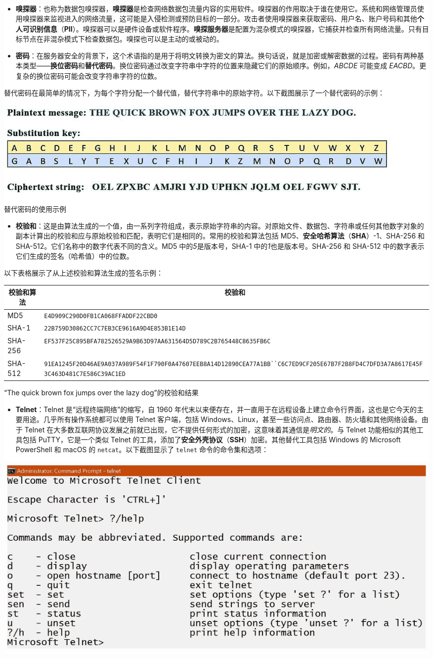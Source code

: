 +   **嗅探器**：也称为数据包嗅探器，**嗅探器**是检查网络数据包流量内容的实用软件。嗅探器的作用取决于谁在使用它。系统和网络管理员使用嗅探器来监视进入的网络流量，这可能是入侵检测或预防目标的一部分。攻击者使用嗅探器来获取密码、用户名、账户号码和其他**个人可识别信息**（**PII**）。嗅探器可以是硬件设备或软件程序。**嗅探服务器**是配置为混杂模式的嗅探器，它捕获并检查所有网络流量。只有目标节点在非混杂模式下检查数据包。嗅探也可以是主动的或被动的。

+   **密码**：在服务器安全的背景下，这个术语指的是用于将明文转换为密文的算法。换句话说，就是加密或解密数据的过程。密码有两种基本类型——**换位密码**和**替代密码**。换位密码通过改变字符串中字符的位置来隐藏它们的原始顺序。例如，*ABCDE* 可能变成 *EACBD*。更复杂的换位密码可能会改变字符串字符的位数。

替代密码在最简单的情况下，为每个字符分配一个替代值，替代字符串中的原始字符。以下截图展示了一个替代密码的示例：

![](img/99bafeb2-eb8d-4615-852b-4c552d1400e4.jpg)

替代密码的使用示例

+   **校验和**：这是由算法生成的一个值，由一系列字符组成，表示原始字符串的内容。对原始文件、数据包、字符串或任何其他数字对象的副本计算出的校验和应与原始校验和匹配，表明它们是相同的。常用的校验和算法包括 MD5、**安全哈希算法**（**SHA**）-1、SHA-256 和 SHA-512。它们名称中的数字代表不同的含义。MD5 中的*5*是版本号，SHA-1 中的*1*也是版本号。SHA-256 和 SHA-512 中的数字表示它们生成的签名（哈希值）中的位数。

以下表格展示了从上述校验和算法生成的签名示例：

| **校验和算法** | **校验和** |
| --- | --- |
| MD5 | `E4D909C290D0FB1CA068FFADDF22CBD0` |
| SHA-1 | `22B759D30862CC7C7EB3CE9616A9D4E853B1E14D` |
| SHA-256 | `EF537F25C895BFA782526529A9B63D97AA631564D5D789C2B765448C8635FB6C` |
| SHA-512 | `91EA1245F20D46AE9A037A989F54F1F790F0A47607EEB8A14D12890CEA77A1BB``C6C7ED9CF205E67B7F2B8FD4C7DFD3A7A8617E45F3C463D481C7E586C39AC1ED` |

“The quick brown fox jumps over the lazy dog”的校验和结果

+   **Telnet**：Telnet 是“远程终端网络”的缩写，自 1960 年代末以来便存在，并一直用于在远程设备上建立命令行界面，这也是它今天的主要用途。几乎所有操作系统都可以使用 Telnet 客户端，包括 Windows、Linux，甚至一些访问点、路由器、防火墙和其他网络设备。由于 Telnet 在大多数互联网协议发展之前就已出现，它不提供任何形式的加密，这意味着其通信是*明文的*。与 Telnet 功能相似的其他工具包括 PuTTY，它是一个类似 Telnet 的工具，添加了**安全外壳协议**（**SSH**）加密。其他替代工具包括 Windows 的 Microsoft PowerShell 和 macOS 的 `netcat`。以下截图显示了 `telnet` 命令的命令集和选项：

![](img/349370f4-8c37-4498-9e98-1321b6cc1f11.jpg)
